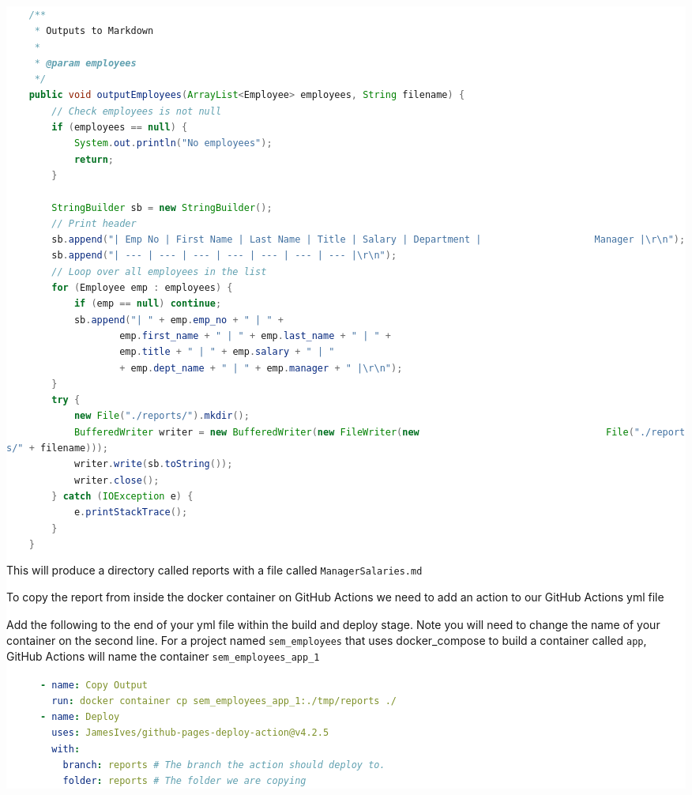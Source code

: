 ```java
    /**
     * Outputs to Markdown
     *
     * @param employees
     */
    public void outputEmployees(ArrayList<Employee> employees, String filename) {
        // Check employees is not null
        if (employees == null) {
            System.out.println("No employees");
            return;
        }

        StringBuilder sb = new StringBuilder();
        // Print header
        sb.append("| Emp No | First Name | Last Name | Title | Salary | Department |                    Manager |\r\n");
        sb.append("| --- | --- | --- | --- | --- | --- | --- |\r\n");
        // Loop over all employees in the list
        for (Employee emp : employees) {
            if (emp == null) continue;
            sb.append("| " + emp.emp_no + " | " +
                    emp.first_name + " | " + emp.last_name + " | " +
                    emp.title + " | " + emp.salary + " | "
                    + emp.dept_name + " | " + emp.manager + " |\r\n");
        }
        try {
            new File("./reports/").mkdir();
            BufferedWriter writer = new BufferedWriter(new FileWriter(new                                 File("./reports/" + filename)));            
            writer.write(sb.toString());
            writer.close();
        } catch (IOException e) {
            e.printStackTrace();
        }
    }
```

This will produce a directory called reports with a file called `ManagerSalaries.md` 

To copy the report from inside the docker container on GitHub Actions we need to add an action to our GitHub Actions yml file

Add the following to the end of your yml file within the build and deploy stage. Note you will need to change the name of your container on the second line. For a project named `sem_employees` that uses docker_compose to build a container called `app`, GitHub Actions will name the container `sem_employees_app_1`
```yml
      - name: Copy Output
        run: docker container cp sem_employees_app_1:./tmp/reports ./
      - name: Deploy
        uses: JamesIves/github-pages-deploy-action@v4.2.5
        with:
          branch: reports # The branch the action should deploy to.
          folder: reports # The folder we are copying
```

